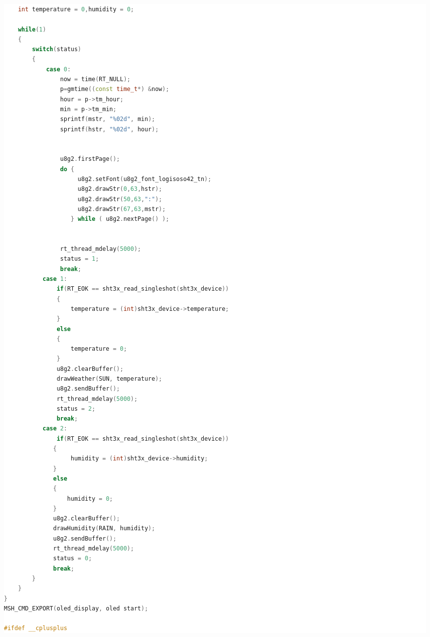 ```cpp
    int temperature = 0,humidity = 0;

    while(1)
    {
        switch(status)
        {
            case 0:
                now = time(RT_NULL);
                p=gmtime((const time_t*) &now);
                hour = p->tm_hour;
                min = p->tm_min;
                sprintf(mstr, "%02d", min);
                sprintf(hstr, "%02d", hour);


                u8g2.firstPage();
                do {
                     u8g2.setFont(u8g2_font_logisoso42_tn);
                     u8g2.drawStr(0,63,hstr);
                     u8g2.drawStr(50,63,":");
                     u8g2.drawStr(67,63,mstr);
                   } while ( u8g2.nextPage() );


                rt_thread_mdelay(5000);
                status = 1;
                break;
           case 1:
               if(RT_EOK == sht3x_read_singleshot(sht3x_device))
               {
                   temperature = (int)sht3x_device->temperature;
               }
               else
               {
                   temperature = 0;
               }
               u8g2.clearBuffer();
               drawWeather(SUN, temperature);
               u8g2.sendBuffer();
               rt_thread_mdelay(5000);
               status = 2;
               break;
           case 2:
               if(RT_EOK == sht3x_read_singleshot(sht3x_device))
              {
                   humidity = (int)sht3x_device->humidity;
              }
              else
              {
                  humidity = 0;
              }
              u8g2.clearBuffer();
              drawHumidity(RAIN, humidity);
              u8g2.sendBuffer();
              rt_thread_mdelay(5000);
              status = 0;
              break;
        }
    }
}
MSH_CMD_EXPORT(oled_display, oled start);

#ifdef __cplusplus
```
